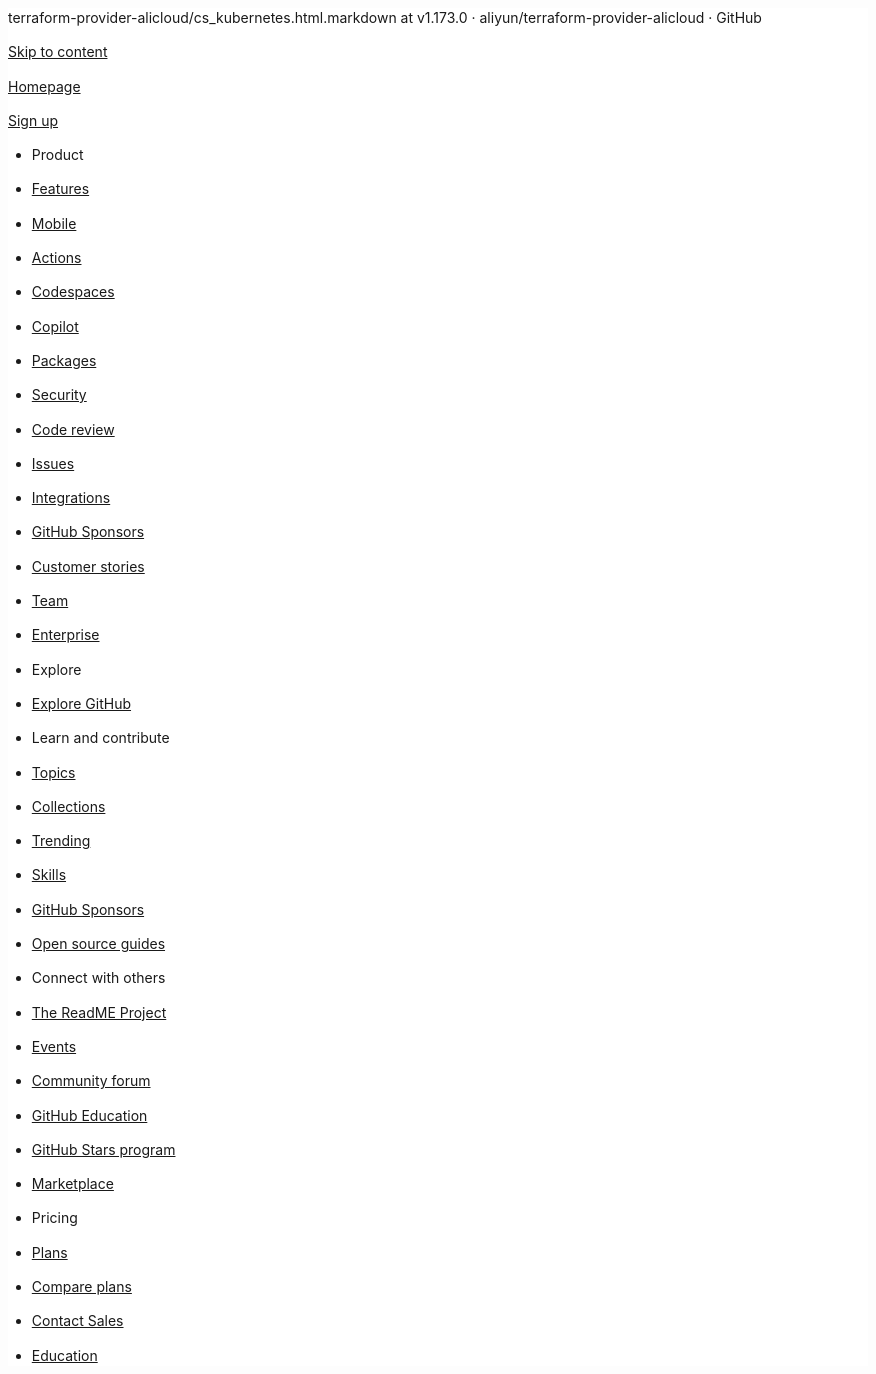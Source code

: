 terraform-provider-alicloud/cs\_kubernetes.html.markdown at v1.173.0 · aliyun/terraform-provider-alicloud · GitHub

[Skip to content](#start-of-content)

[Homepage](https://github.com/)

[Sign up](/signup?ref_cta=Sign+up&ref_loc=header+logged+out&ref_page=%2F%3Cuser-name%3E%2F%3Crepo-name%3E%2Fblob%2Fshow&source=header-repo)

- Product




- [Features](/features)
- [Mobile](/mobile)
- [Actions](/features/actions)
- [Codespaces](/features/codespaces)
- [Copilot](/features/copilot)
- [Packages](/features/packages)
- [Security](/features/security)
- [Code review](/features/code-review)
- [Issues](/features/issues)
- [Integrations](/features/integrations)
- [GitHub Sponsors](/sponsors)
- [Customer stories](/customer-stories)

- [Team](/team)
- [Enterprise](/enterprise)
- Explore




- [Explore GitHub](/explore)
- Learn and contribute
- [Topics](/topics)
- [Collections](/collections)
- [Trending](/trending)
- [Skills](https://skills.github.com/)
- [GitHub Sponsors](/sponsors/explore)
- [Open source guides](https://opensource.guide)
- Connect with others
- [The ReadME Project](/readme)
- [Events](/events)
- [Community forum](https://github.community)
- [GitHub Education](https://education.github.com)
- [GitHub Stars program](https://stars.github.com)

- [Marketplace](/marketplace)
- Pricing




- [Plans](/pricing)
- [Compare plans](/pricing#compare-features)
- [Contact Sales](https://github.com/enterprise/contact)
- [Education](https://education.github.com)
